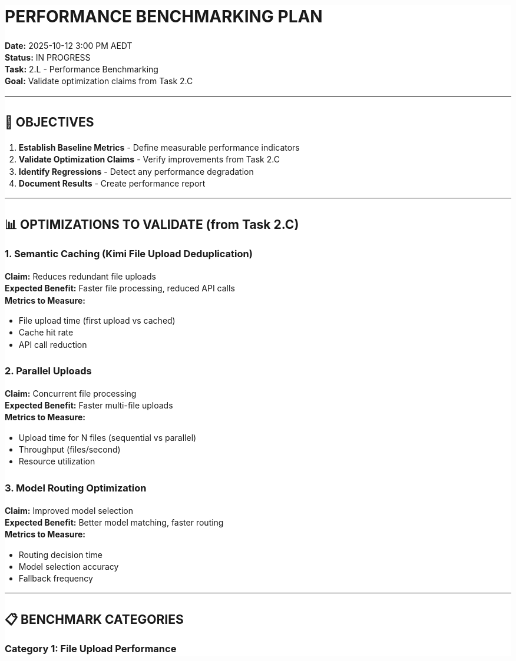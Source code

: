 # PERFORMANCE BENCHMARKING PLAN
**Date:** 2025-10-12 3:00 PM AEDT  
**Status:** IN PROGRESS  
**Task:** 2.L - Performance Benchmarking  
**Goal:** Validate optimization claims from Task 2.C

---

## 🎯 OBJECTIVES

1. **Establish Baseline Metrics** - Define measurable performance indicators
2. **Validate Optimization Claims** - Verify improvements from Task 2.C
3. **Identify Regressions** - Detect any performance degradation
4. **Document Results** - Create performance report

---

## 📊 OPTIMIZATIONS TO VALIDATE (from Task 2.C)

### 1. Semantic Caching (Kimi File Upload Deduplication)
**Claim:** Reduces redundant file uploads  
**Expected Benefit:** Faster file processing, reduced API calls  
**Metrics to Measure:**
- File upload time (first upload vs cached)
- Cache hit rate
- API call reduction

### 2. Parallel Uploads
**Claim:** Concurrent file processing  
**Expected Benefit:** Faster multi-file uploads  
**Metrics to Measure:**
- Upload time for N files (sequential vs parallel)
- Throughput (files/second)
- Resource utilization

### 3. Model Routing Optimization
**Claim:** Improved model selection  
**Expected Benefit:** Better model matching, faster routing  
**Metrics to Measure:**
- Routing decision time
- Model selection accuracy
- Fallback frequency

---

## 📋 BENCHMARK CATEGORIES

### Category 1: File Upload Performance
